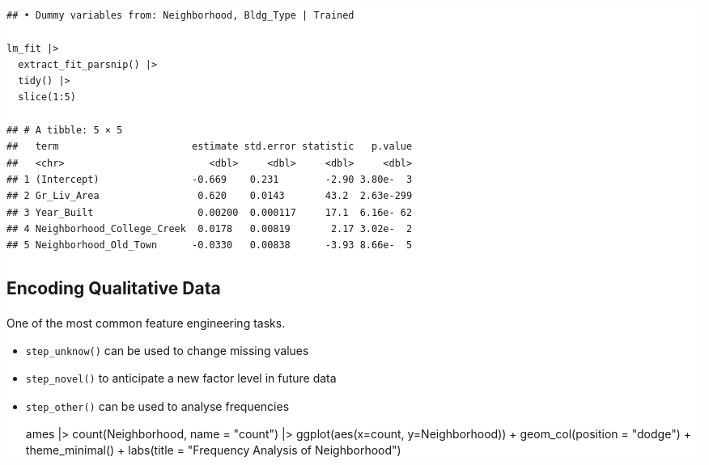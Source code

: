     ## • Dummy variables from: Neighborhood, Bldg_Type | Trained

    lm_fit |> 
      extract_fit_parsnip() |> 
      tidy() |> 
      slice(1:5)

    ## # A tibble: 5 × 5
    ##   term                       estimate std.error statistic   p.value
    ##   <chr>                         <dbl>     <dbl>     <dbl>     <dbl>
    ## 1 (Intercept)                -0.669    0.231        -2.90 3.80e-  3
    ## 2 Gr_Liv_Area                 0.620    0.0143       43.2  2.63e-299
    ## 3 Year_Built                  0.00200  0.000117     17.1  6.16e- 62
    ## 4 Neighborhood_College_Creek  0.0178   0.00819       2.17 3.02e-  2
    ## 5 Neighborhood_Old_Town      -0.0330   0.00838      -3.93 8.66e-  5

## Encoding Qualitative Data

One of the most common feature engineering tasks.

-   `step_unknow()` can be used to change missing values
-   `step_novel()` to anticipate a new factor level in future data
-   `step_other()` can be used to analyse frequencies



    ames |> 
      count(Neighborhood, name = "count") |> 
      ggplot(aes(x=count, y=Neighborhood)) +
      geom_col(position = "dodge") +
      theme_minimal() +
      labs(title = "Frequency Analysis of Neighborhood")
